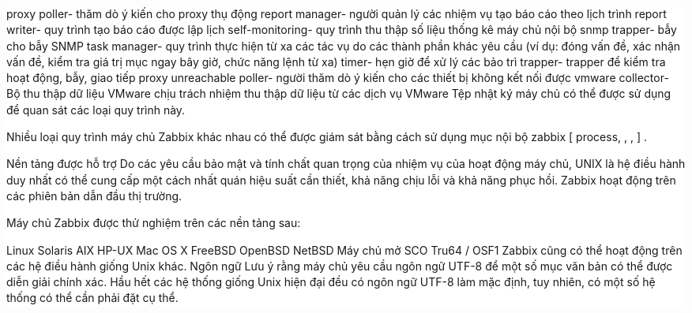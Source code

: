 proxy poller- thăm dò ý kiến ​​cho proxy thụ động
report manager- người quản lý các nhiệm vụ tạo báo cáo theo lịch trình
report writer- quy trình tạo báo cáo được lập lịch
self-monitoring- quy trình thu thập số liệu thống kê máy chủ nội bộ
snmp trapper- bẫy cho bẫy SNMP
task manager- quy trình thực hiện từ xa các tác vụ do các thành phần khác yêu cầu (ví dụ: đóng vấn đề, xác nhận vấn đề, kiểm tra giá trị mục ngay bây giờ, chức năng lệnh từ xa)
timer- hẹn giờ để xử lý các bảo trì
trapper- trapper để kiểm tra hoạt động, bẫy, giao tiếp proxy
unreachable poller- người thăm dò ý kiến ​​cho các thiết bị không kết nối được
vmware collector- Bộ thu thập dữ liệu VMware chịu trách nhiệm thu thập dữ liệu từ các dịch vụ VMware
Tệp nhật ký máy chủ có thể được sử dụng để quan sát các loại quy trình này.

Nhiều loại quy trình máy chủ Zabbix khác nhau có thể được giám sát bằng cách sử dụng mục nội bộ zabbix [ process, <type>, <mode>, <state>] .

Nền tảng được hỗ trợ
Do các yêu cầu bảo mật và tính chất quan trọng của nhiệm vụ của hoạt động máy chủ, UNIX là hệ điều hành duy nhất có thể cung cấp một cách nhất quán hiệu suất cần thiết, khả năng chịu lỗi và khả năng phục hồi. Zabbix hoạt động trên các phiên bản dẫn đầu thị trường.

Máy chủ Zabbix được thử nghiệm trên các nền tảng sau:

Linux
Solaris
AIX
HP-UX
Mac OS X
FreeBSD
OpenBSD
NetBSD
Máy chủ mở SCO
Tru64 / OSF1
 Zabbix cũng có thể hoạt động trên các hệ điều hành giống Unix khác.
Ngôn ngữ
Lưu ý rằng máy chủ yêu cầu ngôn ngữ UTF-8 để một số mục văn bản có thể được diễn giải chính xác. Hầu hết các hệ thống giống Unix hiện đại đều có ngôn ngữ UTF-8 làm mặc định, tuy nhiên, có một số hệ thống có thể cần phải đặt cụ thể.